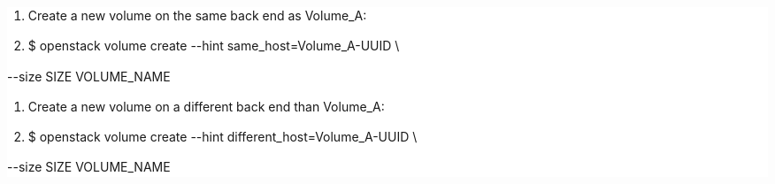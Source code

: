 1. Create a new volume on the same back end as Volume\_A:

2. $ openstack volume create --hint same\_host=Volume\_A-UUID \\

 --size SIZE VOLUME\_NAME

1. Create a new volume on a different back end than Volume\_A:

4. $ openstack volume create --hint different\_host=Volume\_A-UUID \\

 --size SIZE VOLUME\_NAME

